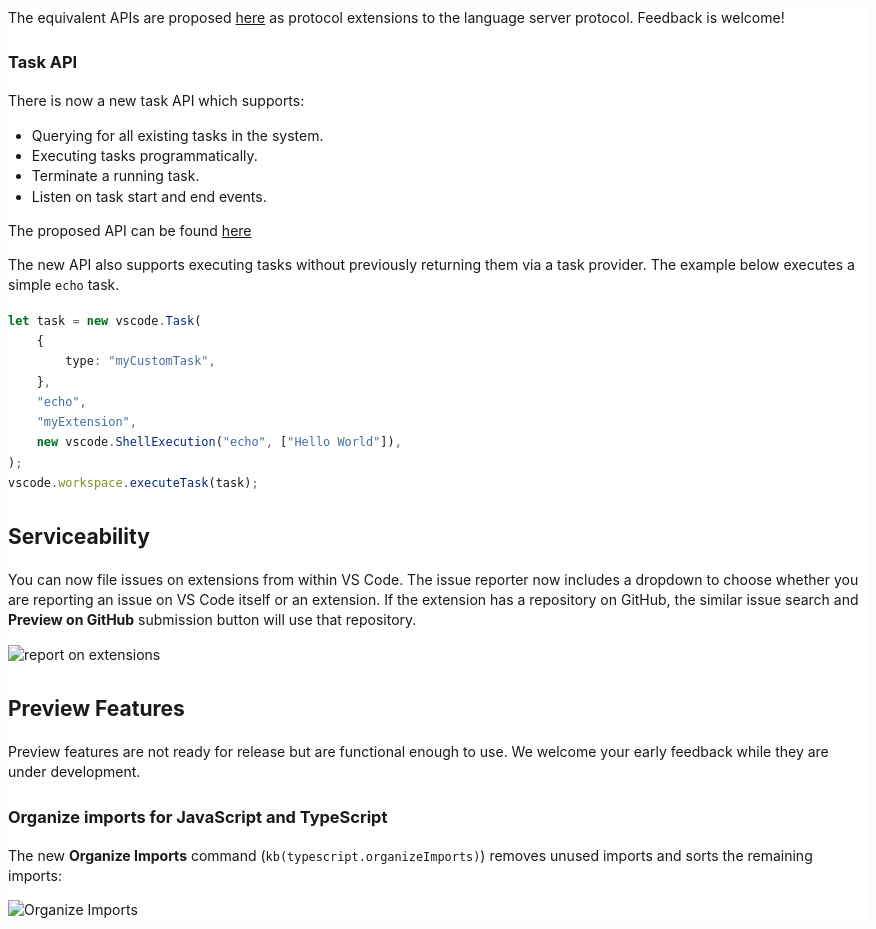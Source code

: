 The equivalent APIs are proposed
[here](https://www.npmjs.com/package/vscode-languageserver-protocol-foldingprovider)
as protocol extensions to the language server protocol. Feedback is welcome!

### Task API

There is now a new task API which supports:

-   Querying for all existing tasks in the system.
-   Executing tasks programmatically.
-   Terminate a running task.
-   Listen on task start and end events.

The proposed API can be found
[here](https://github.com/microsoft/vscode/blob/main/src/vs/vscode.proposed.d.ts#L653)

The new API also supports executing tasks without previously returning them via
a task provider. The example below executes a simple `echo` task.

```typescript
let task = new vscode.Task(
	{
		type: "myCustomTask",
	},
	"echo",
	"myExtension",
	new vscode.ShellExecution("echo", ["Hello World"]),
);
vscode.workspace.executeTask(task);
```

## Serviceability

You can now file issues on extensions from within VS Code. The issue reporter
now includes a dropdown to choose whether you are reporting an issue on VS Code
itself or an extension. If the extension has a repository on GitHub, the similar
issue search and **Preview on GitHub** submission button will use that
repository.

![report on extensions](images/1_22/report-on-extensions.png)

## Preview Features

Preview features are not ready for release but are functional enough to use. We
welcome your early feedback while they are under development.

### Organize imports for JavaScript and TypeScript

The new **Organize Imports** command (`kb(typescript.organizeImports)`) removes
unused imports and sorts the remaining imports:

![Organize Imports](images/1_22/ts-organize-imports.gif)
